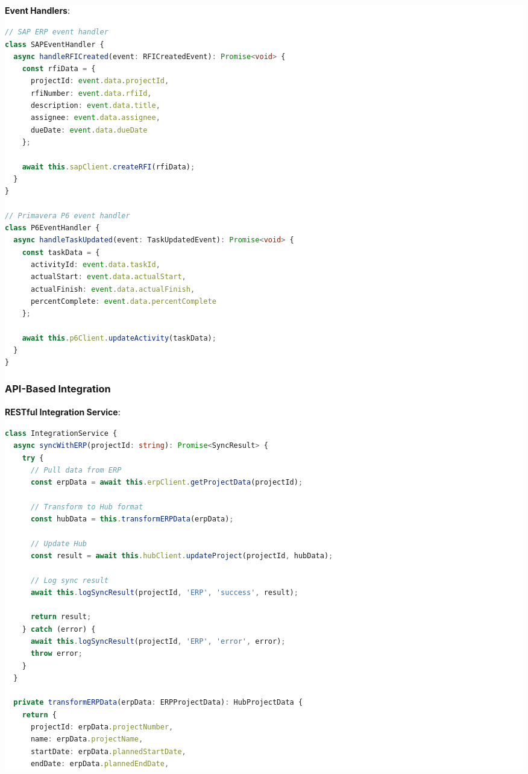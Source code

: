 **Event Handlers**:
```typescript
// SAP ERP event handler
class SAPEventHandler {
  async handleRFICreated(event: RFICreatedEvent): Promise<void> {
    const rfiData = {
      projectId: event.data.projectId,
      rfiNumber: event.data.rfiId,
      description: event.data.title,
      assignee: event.data.assignee,
      dueDate: event.data.dueDate
    };

    await this.sapClient.createRFI(rfiData);
  }
}

// Primavera P6 event handler
class P6EventHandler {
  async handleTaskUpdated(event: TaskUpdatedEvent): Promise<void> {
    const taskData = {
      activityId: event.data.taskId,
      actualStart: event.data.actualStart,
      actualFinish: event.data.actualFinish,
      percentComplete: event.data.percentComplete
    };

    await this.p6Client.updateActivity(taskData);
  }
}
```

### API-Based Integration

**RESTful Integration Service**:
```typescript
class IntegrationService {
  async syncWithERP(projectId: string): Promise<SyncResult> {
    try {
      // Pull data from ERP
      const erpData = await this.erpClient.getProjectData(projectId);
      
      // Transform to Hub format
      const hubData = this.transformERPData(erpData);
      
      // Update Hub
      const result = await this.hubClient.updateProject(projectId, hubData);
      
      // Log sync result
      await this.logSyncResult(projectId, 'ERP', 'success', result);
      
      return result;
    } catch (error) {
      await this.logSyncResult(projectId, 'ERP', 'error', error);
      throw error;
    }
  }

  private transformERPData(erpData: ERPProjectData): HubProjectData {
    return {
      projectId: erpData.projectNumber,
      name: erpData.projectName,
      startDate: erpData.plannedStartDate,
      endDate: erpData.plannedEndDate,
```
